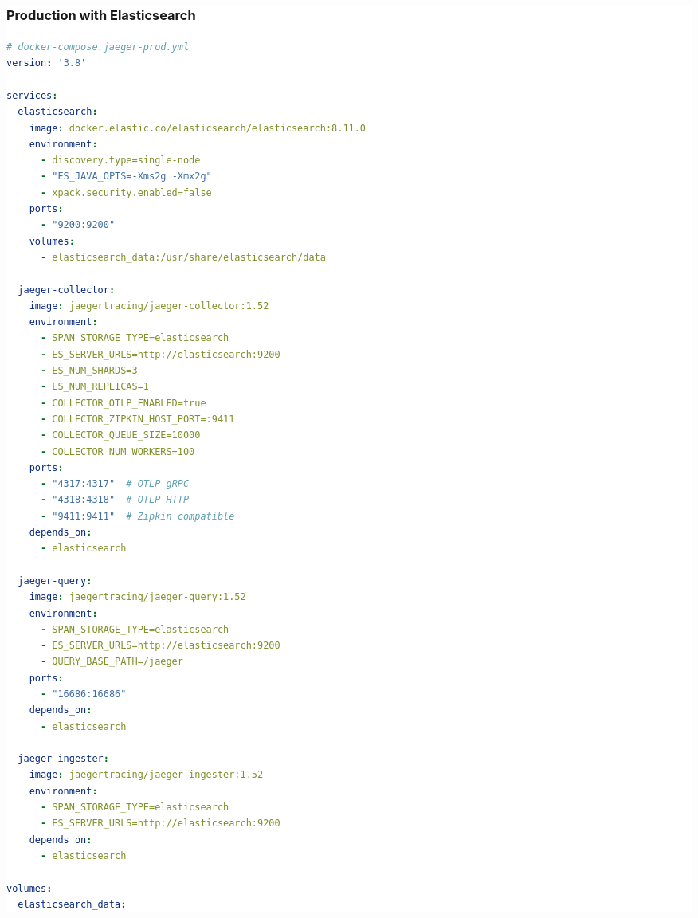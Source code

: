 ### Production with Elasticsearch

```yaml
# docker-compose.jaeger-prod.yml
version: '3.8'

services:
  elasticsearch:
    image: docker.elastic.co/elasticsearch/elasticsearch:8.11.0
    environment:
      - discovery.type=single-node
      - "ES_JAVA_OPTS=-Xms2g -Xmx2g"
      - xpack.security.enabled=false
    ports:
      - "9200:9200"
    volumes:
      - elasticsearch_data:/usr/share/elasticsearch/data

  jaeger-collector:
    image: jaegertracing/jaeger-collector:1.52
    environment:
      - SPAN_STORAGE_TYPE=elasticsearch
      - ES_SERVER_URLS=http://elasticsearch:9200
      - ES_NUM_SHARDS=3
      - ES_NUM_REPLICAS=1
      - COLLECTOR_OTLP_ENABLED=true
      - COLLECTOR_ZIPKIN_HOST_PORT=:9411
      - COLLECTOR_QUEUE_SIZE=10000
      - COLLECTOR_NUM_WORKERS=100
    ports:
      - "4317:4317"  # OTLP gRPC
      - "4318:4318"  # OTLP HTTP
      - "9411:9411"  # Zipkin compatible
    depends_on:
      - elasticsearch

  jaeger-query:
    image: jaegertracing/jaeger-query:1.52
    environment:
      - SPAN_STORAGE_TYPE=elasticsearch
      - ES_SERVER_URLS=http://elasticsearch:9200
      - QUERY_BASE_PATH=/jaeger
    ports:
      - "16686:16686"
    depends_on:
      - elasticsearch

  jaeger-ingester:
    image: jaegertracing/jaeger-ingester:1.52
    environment:
      - SPAN_STORAGE_TYPE=elasticsearch
      - ES_SERVER_URLS=http://elasticsearch:9200
    depends_on:
      - elasticsearch

volumes:
  elasticsearch_data:
```
